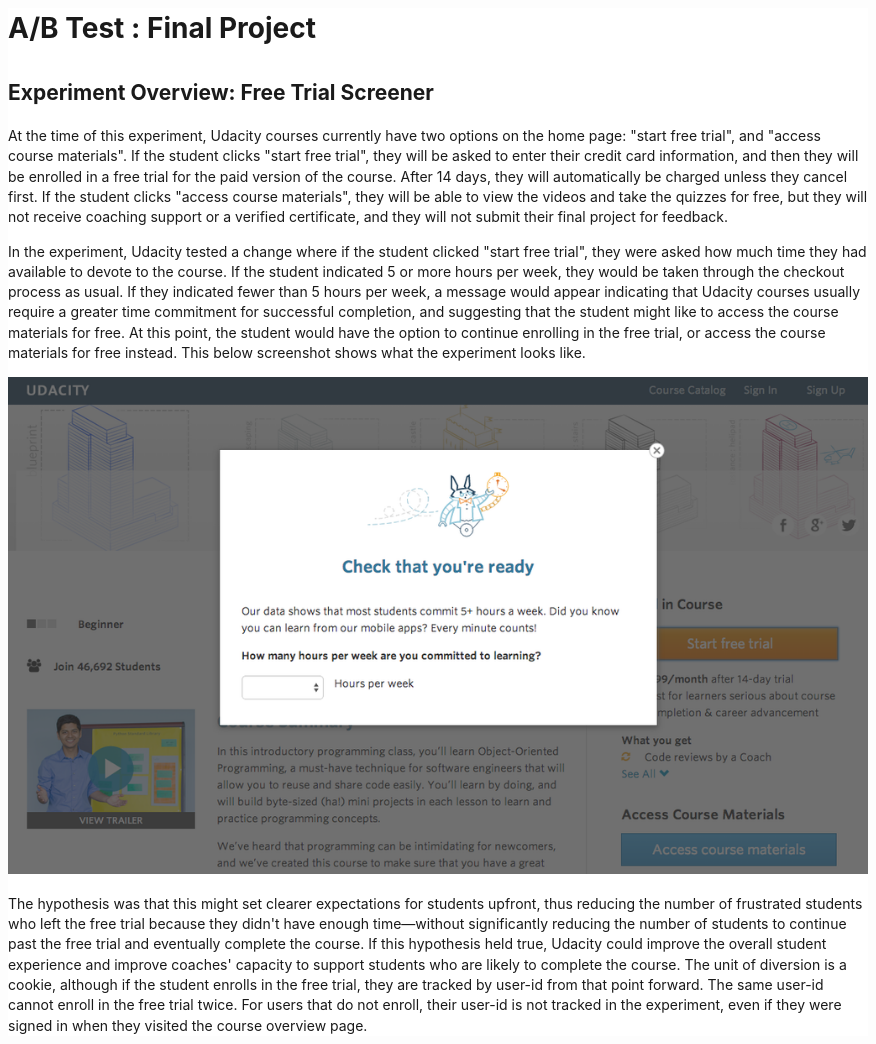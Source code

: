 
# A/B Test : Final Project

## Experiment Overview: Free Trial Screener

At the time of this experiment, Udacity courses currently have two options on the home page: "start free trial", and "access course materials". If the student clicks "start free trial", they will be asked to enter their credit card information, and then they will be enrolled in a free trial for the paid version of the course. After 14 days, they will automatically be charged unless they cancel first. If the student clicks "access course materials", they will be able to view the videos and take the quizzes for free, but they will not receive coaching support or a verified certificate, and they will not submit their final project for feedback.

In the experiment, Udacity tested a change where if the student clicked "start free trial", they were asked how much time they had available to devote to the course. If the student indicated 5 or more hours per week, they would be taken through the checkout process as usual. If they indicated fewer than 5 hours per week, a message would appear indicating that Udacity courses usually require a greater time commitment for successful completion, and suggesting that the student might like to access the course materials for free. At this point, the student would have the option to continue enrolling in the free trial, or access the course materials for free instead.  This below screenshot shows what the experiment looks like.

<img src="./Final Project- Experiment Screenshot.png"  alt="new screen">  </br>

The hypothesis was that this might set clearer expectations for students upfront, thus reducing the number of frustrated students who left the free trial because they didn't have enough time—without significantly reducing the number of students to continue past the free trial and eventually complete the course. If this hypothesis held true, Udacity could improve the overall student experience and improve coaches' capacity to support students who are likely to complete the course.
The unit of diversion is a cookie, although if the student enrolls in the free trial, they are tracked by user-id from that point forward. The same user-id cannot enroll in the free trial twice. For users that do not enroll, their user-id is not tracked in the experiment, even if they were signed in when they visited the course overview page.
